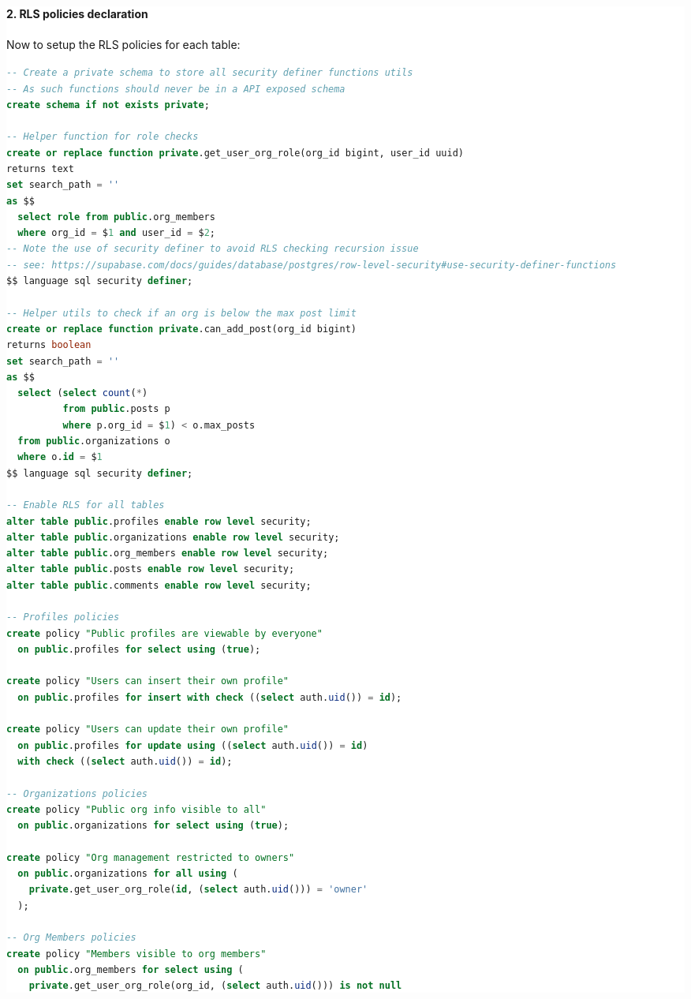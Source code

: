 #### 2. RLS policies declaration

Now to setup the RLS policies for each table:

```sql
-- Create a private schema to store all security definer functions utils
-- As such functions should never be in a API exposed schema
create schema if not exists private;

-- Helper function for role checks
create or replace function private.get_user_org_role(org_id bigint, user_id uuid)
returns text
set search_path = ''
as $$
  select role from public.org_members
  where org_id = $1 and user_id = $2;
-- Note the use of security definer to avoid RLS checking recursion issue
-- see: https://supabase.com/docs/guides/database/postgres/row-level-security#use-security-definer-functions
$$ language sql security definer;

-- Helper utils to check if an org is below the max post limit
create or replace function private.can_add_post(org_id bigint)
returns boolean
set search_path = ''
as $$
  select (select count(*)
          from public.posts p
          where p.org_id = $1) < o.max_posts
  from public.organizations o
  where o.id = $1
$$ language sql security definer;

-- Enable RLS for all tables
alter table public.profiles enable row level security;
alter table public.organizations enable row level security;
alter table public.org_members enable row level security;
alter table public.posts enable row level security;
alter table public.comments enable row level security;

-- Profiles policies
create policy "Public profiles are viewable by everyone"
  on public.profiles for select using (true);

create policy "Users can insert their own profile"
  on public.profiles for insert with check ((select auth.uid()) = id);

create policy "Users can update their own profile"
  on public.profiles for update using ((select auth.uid()) = id)
  with check ((select auth.uid()) = id);

-- Organizations policies
create policy "Public org info visible to all"
  on public.organizations for select using (true);

create policy "Org management restricted to owners"
  on public.organizations for all using (
    private.get_user_org_role(id, (select auth.uid())) = 'owner'
  );

-- Org Members policies
create policy "Members visible to org members"
  on public.org_members for select using (
    private.get_user_org_role(org_id, (select auth.uid())) is not null
```
